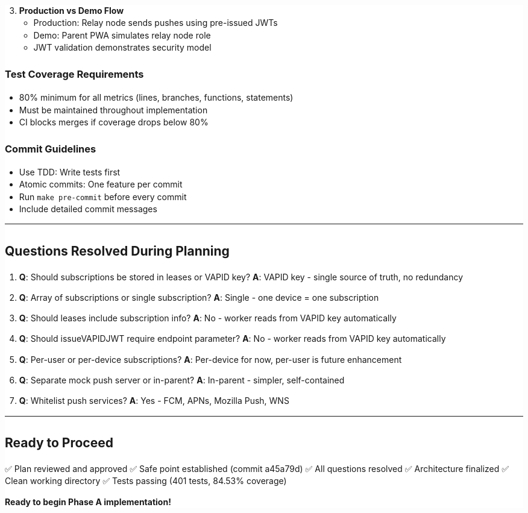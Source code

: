 3. **Production vs Demo Flow**
   - Production: Relay node sends pushes using pre-issued JWTs
   - Demo: Parent PWA simulates relay node role
   - JWT validation demonstrates security model

### Test Coverage Requirements

- 80% minimum for all metrics (lines, branches, functions, statements)
- Must be maintained throughout implementation
- CI blocks merges if coverage drops below 80%

### Commit Guidelines

- Use TDD: Write tests first
- Atomic commits: One feature per commit
- Run `make pre-commit` before every commit
- Include detailed commit messages

---

## Questions Resolved During Planning

1. **Q**: Should subscriptions be stored in leases or VAPID key?
   **A**: VAPID key - single source of truth, no redundancy

2. **Q**: Array of subscriptions or single subscription?
   **A**: Single - one device = one subscription

3. **Q**: Should leases include subscription info?
   **A**: No - worker reads from VAPID key automatically

4. **Q**: Should issueVAPIDJWT require endpoint parameter?
   **A**: No - worker reads from VAPID key automatically

5. **Q**: Per-user or per-device subscriptions?
   **A**: Per-device for now, per-user is future enhancement

6. **Q**: Separate mock push server or in-parent?
   **A**: In-parent - simpler, self-contained

7. **Q**: Whitelist push services?
   **A**: Yes - FCM, APNs, Mozilla Push, WNS

---

## Ready to Proceed

✅ Plan reviewed and approved
✅ Safe point established (commit a45a79d)
✅ All questions resolved
✅ Architecture finalized
✅ Clean working directory
✅ Tests passing (401 tests, 84.53% coverage)

**Ready to begin Phase A implementation!**

